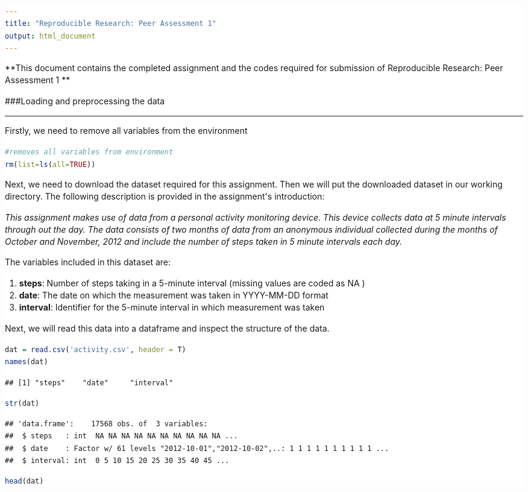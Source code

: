 ```yaml
---
title: "Reproducible Research: Peer Assessment 1"
output: html_document
---
```


**This document contains the completed assignment and the codes required for submission of Reproducible Research: Peer Assessment 1 **

###Loading and preprocessing the data

---

Firstly, we need to remove all variables from the environment

```r
#removes all variables from environment
rm(list=ls(all=TRUE)) 
```

Next, we need to download the dataset required for this assignment. Then we will put the downloaded dataset in our working directory. The following description is provided in the assignment's introduction: 

*This assignment makes use of data from a personal activity monitoring device. This device collects data at 5 minute intervals through out the day. The data consists of two months of data from an anonymous individual collected during the months of October and November, 2012 and include the number of steps taken in 5 minute intervals each day.*


The variables included in this dataset are:

1. **steps**: Number of steps taking in a 5-minute interval (missing values are coded as NA ) 
2. **date**: The date on which the measurement was taken in YYYY-MM-DD format 
3. **interval**: Identifier for the 5-minute interval in which measurement was taken

Next, we will read this data into a dataframe and inspect the structure of the data.

```r
dat = read.csv('activity.csv', header = T)
names(dat)
```

```
## [1] "steps"    "date"     "interval"
```

```r
str(dat)
```

```
## 'data.frame':	17568 obs. of  3 variables:
##  $ steps   : int  NA NA NA NA NA NA NA NA NA NA ...
##  $ date    : Factor w/ 61 levels "2012-10-01","2012-10-02",..: 1 1 1 1 1 1 1 1 1 1 ...
##  $ interval: int  0 5 10 15 20 25 30 35 40 45 ...
```

```r
head(dat)
```
